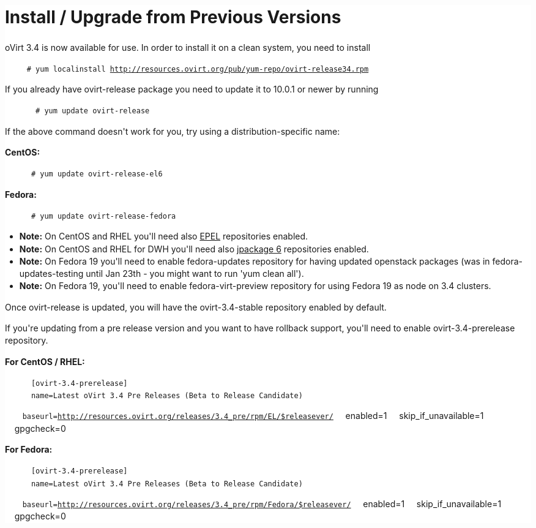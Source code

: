 # Install / Upgrade from Previous Versions

oVirt 3.4 is now available for use. In order to install it on a clean system, you need to install

`     # yum localinstall `[`http://resources.ovirt.org/pub/yum-repo/ovirt-release34.rpm`](http://resources.ovirt.org/pub/yum-repo/ovirt-release34.rpm)

If you already have ovirt-release package you need to update it to 10.0.1 or newer by running

           # yum update ovirt-release

If the above command doesn't work for you, try using a distribution-specific name:

**CentOS:**

          # yum update ovirt-release-el6

**Fedora:**

          # yum update ovirt-release-fedora

*   **Note:** On CentOS and RHEL you'll need also [EPEL](http://dl.fedoraproject.org/pub/epel/6/x86_64/epel-release-6-8.noarch.rpm) repositories enabled.
*   **Note:** On CentOS and RHEL for DWH you'll need also [jpackage 6](http://mirrors.dotsrc.org/jpackage/6.0/generic/free/RPMS/jpackage-release-6-3.jpp6.noarch.rpm) repositories enabled.
*   **Note:** On Fedora 19 you'll need to enable fedora-updates repository for having updated openstack packages (was in fedora-updates-testing until Jan 23th - you might want to run 'yum clean all').
*   **Note:** On Fedora 19, you'll need to enable fedora-virt-preview repository for using Fedora 19 as node on 3.4 clusters.

Once ovirt-release is updated, you will have the ovirt-3.4-stable repository enabled by default.

If you're updating from a pre release version and you want to have rollback support, you'll need to enable ovirt-3.4-prerelease repository.

**For CentOS / RHEL:**

          [ovirt-3.4-prerelease]
          name=Latest oVirt 3.4 Pre Releases (Beta to Release Candidate)
`    baseurl=`[`http://resources.ovirt.org/releases/3.4_pre/rpm/EL/$releasever/`](http://resources.ovirt.org/releases/3.4_pre/rpm/EL/$releasever/)
          enabled=1
          skip_if_unavailable=1
          gpgcheck=0

**For Fedora:**

          [ovirt-3.4-prerelease]
          name=Latest oVirt 3.4 Pre Releases (Beta to Release Candidate)
`    baseurl=`[`http://resources.ovirt.org/releases/3.4_pre/rpm/Fedora/$releasever/`](http://resources.ovirt.org/releases/3.4_pre/rpm/Fedora/$releasever/)
          enabled=1
          skip_if_unavailable=1
          gpgcheck=0

